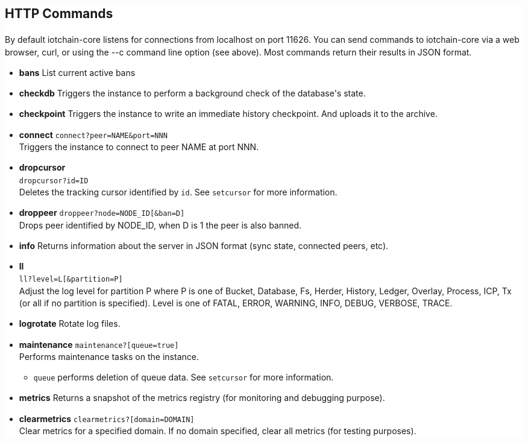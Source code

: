 ## HTTP Commands
By default iotchain-core listens for connections from localhost on port 11626.
You can send commands to iotchain-core via a web browser, curl, or using the --c
command line option (see above). Most commands return their results in JSON
format.

* **bans**
  List current active bans

* **checkdb**
  Triggers the instance to perform a background check of the database's state.

* **checkpoint**
  Triggers the instance to write an immediate history checkpoint. And uploads
  it to the archive.

* **connect**
  `connect?peer=NAME&port=NNN`<br>
  Triggers the instance to connect to peer NAME at port NNN.

* **dropcursor**  
  `dropcursor?id=ID`<br>
  Deletes the tracking cursor identified by `id`. See `setcursor` for
  more information.

* **droppeer**
  `droppeer?node=NODE_ID[&ban=D]`<br>
  Drops peer identified by NODE_ID, when D is 1 the peer is also banned.

* **info**
  Returns information about the server in JSON format (sync state, connected
  peers, etc).

* **ll**  
  `ll?level=L[&partition=P]`<br>
  Adjust the log level for partition P where P is one of Bucket, Database, Fs,
  Herder, History, Ledger, Overlay, Process, ICP, Tx (or all if no partition is
  specified). Level is one of FATAL, ERROR, WARNING, INFO, DEBUG, VERBOSE,
  TRACE.

* **logrotate**
  Rotate log files.

* **maintenance**
  `maintenance?[queue=true]`<br>
  Performs maintenance tasks on the instance.
   * `queue` performs deletion of queue data. See `setcursor` for more information.

* **metrics**
  Returns a snapshot of the metrics registry (for monitoring and debugging
  purpose).

* **clearmetrics**
  `clearmetrics?[domain=DOMAIN]`<br>
  Clear metrics for a specified domain. If no domain specified, clear all
  metrics (for testing purposes).
